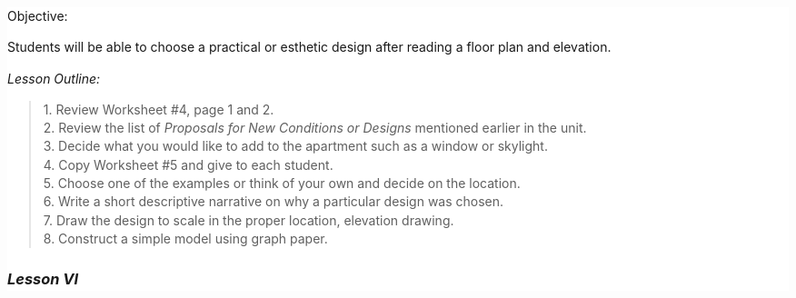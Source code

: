    Objective:
  </i>
 </p>
 <p>
  Students will be able to choose a practical or esthetic design after reading a floor plan and elevation.
 </p>
<p>
  <i>
   Lesson Outline:
  </i>
 </p>
<blockquote>
  <dl>
   <dt>
    1. Review Worksheet #4, page 1 and 2.
    <dt>
     2. Review the list of
     <i>
      Proposals
     </i>
     <i>
      for
     </i>
     <i>
      New
     </i>
     <i>
      Conditions
     </i>
     <i>
      or
     </i>
     <i>
      Designs
     </i>
     mentioned earlier in the unit.
     <dt>
      3. Decide what you would like to add to the apartment such as a window or skylight.
      <dt>
       4. Copy Worksheet #5 and give to each student.
       <dt>
        5. Choose one of the examples or think of your own and decide on the location.
        <dt>
         6. Write a short descriptive narrative on why a particular design was chosen.
         <dt>
          7. Draw the design to scale in the proper location, elevation drawing.
          <dt>
           8. Construct a simple model using graph paper.
          </dt>
         </dt>
        </dt>
       </dt>
      </dt>
     </dt>
    </dt>
   </dt>
  </dl>
 </blockquote>
 <h3>
  <i>
   Lesson VI
  </i>
 </h3>